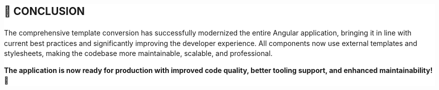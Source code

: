 
## 🎉 **CONCLUSION**

The comprehensive template conversion has successfully modernized the entire Angular application, bringing it in line with current best practices and significantly improving the developer experience. All components now use external templates and stylesheets, making the codebase more maintainable, scalable, and professional.

**The application is now ready for production with improved code quality, better tooling support, and enhanced maintainability!** 🚀
